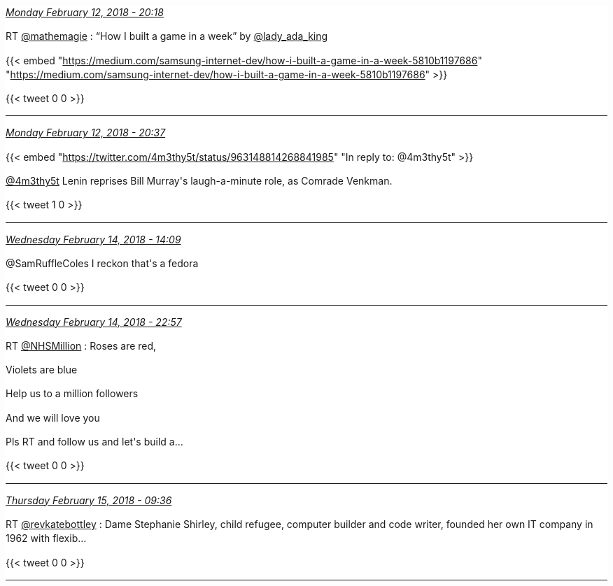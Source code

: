 <p><a id="963145296086577152" href="#963145296086577152"><em title="2018-02-12T20:18:27.000+00:00">Monday February 12, 2018 - 20:18</em></a></p>
      
RT [@mathemagie](https://twitter.com/@mathemagie) : “How I built a game in a week” by [@lady_ada_king](https://twitter.com/@lady_ada_king)  

{{< embed "https://medium.com/samsung-internet-dev/how-i-built-a-game-in-a-week-5810b1197686" "https://medium.com/samsung-internet-dev/how-i-built-a-game-in-a-week-5810b1197686" >}}


{{< tweet 0 0 >}}

---

<p><a id="963150046404296704" href="#963150046404296704"><em title="2018-02-12T20:37:20.000+00:00">Monday February 12, 2018 - 20:37</em></a></p>
      
{{< embed "https://twitter.com/4m3thy5t/status/963148814268841985" "In reply to: @4m3thy5t" >}}


[@4m3thy5t](https://twitter.com/@4m3thy5t)  Lenin reprises Bill Murray's laugh-a-minute role, as Comrade Venkman.

{{< tweet 1 0 >}}

---

<p><a id="963777139446337536" href="#963777139446337536"><em title="2018-02-14T14:09:10.000+00:00">Wednesday February 14, 2018 - 14:09</em></a></p>
      
@SamRuffleColes I reckon that's a fedora

{{< tweet 0 0 >}}

---

<p><a id="963910159604035584" href="#963910159604035584"><em title="2018-02-14T22:57:45.000+00:00">Wednesday February 14, 2018 - 22:57</em></a></p>
      
RT [@NHSMillion](https://twitter.com/@NHSMillion) : Roses are red,

Violets are blue

Help us to a million followers

And we will love you



Pls RT and follow us and let's build a…

{{< tweet 0 0 >}}

---

<p><a id="964070891834441728" href="#964070891834441728"><em title="2018-02-15T09:36:26.000+00:00">Thursday February 15, 2018 - 09:36</em></a></p>
      
RT [@revkatebottley](https://twitter.com/@revkatebottley) : Dame Stephanie Shirley, child refugee, computer builder and code writer, founded her own IT company in 1962 with flexib…

{{< tweet 0 0 >}}

---